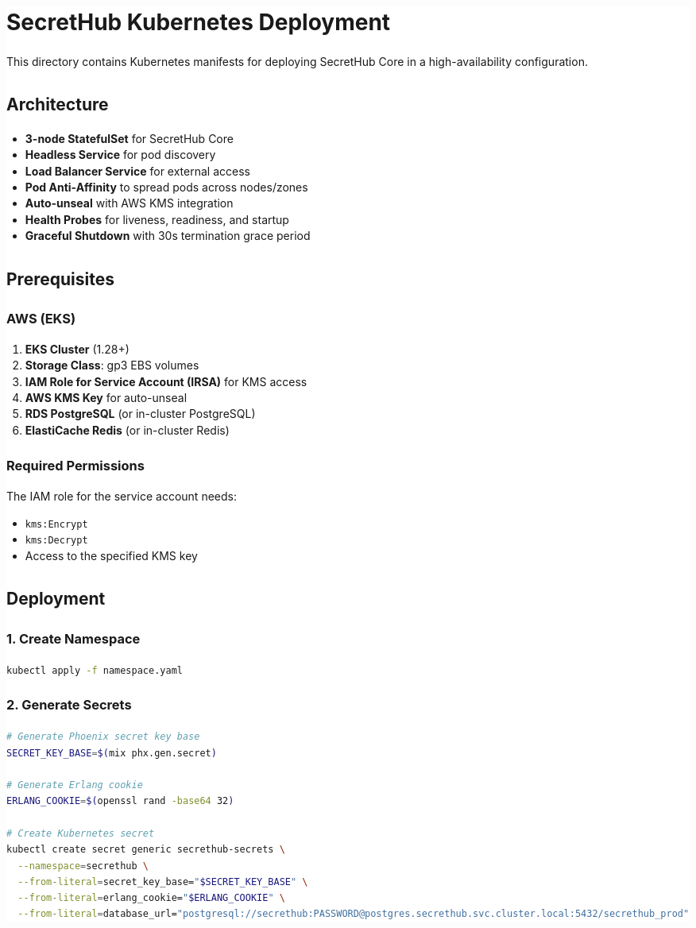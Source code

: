 # SecretHub Kubernetes Deployment

This directory contains Kubernetes manifests for deploying SecretHub Core in a high-availability configuration.

## Architecture

- **3-node StatefulSet** for SecretHub Core
- **Headless Service** for pod discovery
- **Load Balancer Service** for external access
- **Pod Anti-Affinity** to spread pods across nodes/zones
- **Auto-unseal** with AWS KMS integration
- **Health Probes** for liveness, readiness, and startup
- **Graceful Shutdown** with 30s termination grace period

## Prerequisites

### AWS (EKS)

1. **EKS Cluster** (1.28+)
2. **Storage Class**: gp3 EBS volumes
3. **IAM Role for Service Account (IRSA)** for KMS access
4. **AWS KMS Key** for auto-unseal
5. **RDS PostgreSQL** (or in-cluster PostgreSQL)
6. **ElastiCache Redis** (or in-cluster Redis)

### Required Permissions

The IAM role for the service account needs:
- `kms:Encrypt`
- `kms:Decrypt`
- Access to the specified KMS key

## Deployment

### 1. Create Namespace

```bash
kubectl apply -f namespace.yaml
```

### 2. Generate Secrets

```bash
# Generate Phoenix secret key base
SECRET_KEY_BASE=$(mix phx.gen.secret)

# Generate Erlang cookie
ERLANG_COOKIE=$(openssl rand -base64 32)

# Create Kubernetes secret
kubectl create secret generic secrethub-secrets \
  --namespace=secrethub \
  --from-literal=secret_key_base="$SECRET_KEY_BASE" \
  --from-literal=erlang_cookie="$ERLANG_COOKIE" \
  --from-literal=database_url="postgresql://secrethub:PASSWORD@postgres.secrethub.svc.cluster.local:5432/secrethub_prod"
```
